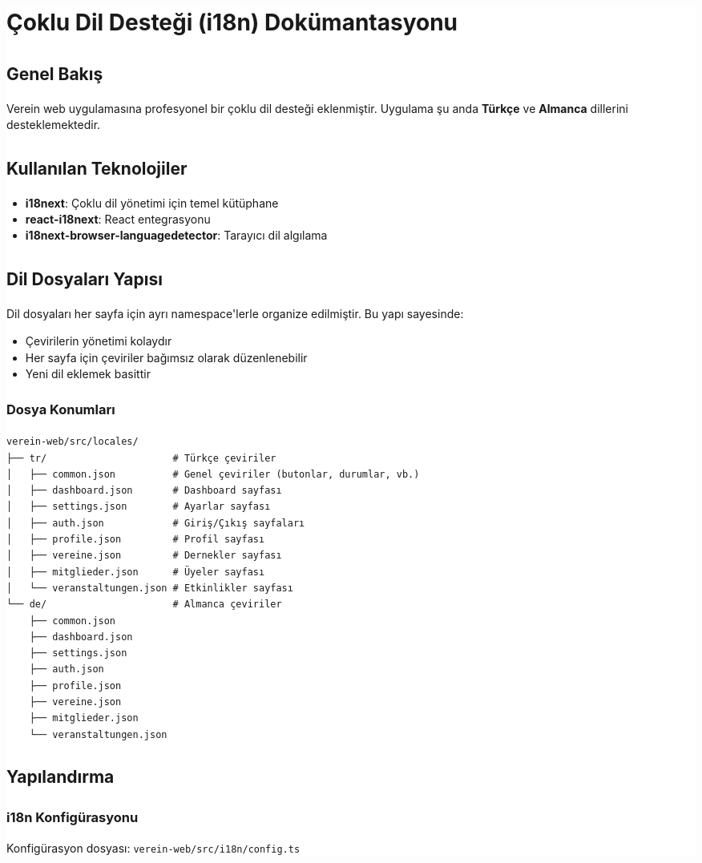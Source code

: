 # Çoklu Dil Desteği (i18n) Dokümantasyonu

## Genel Bakış

Verein web uygulamasına profesyonel bir çoklu dil desteği eklenmiştir. Uygulama şu anda **Türkçe** ve **Almanca** dillerini desteklemektedir.

## Kullanılan Teknolojiler

- **i18next**: Çoklu dil yönetimi için temel kütüphane
- **react-i18next**: React entegrasyonu
- **i18next-browser-languagedetector**: Tarayıcı dil algılama

## Dil Dosyaları Yapısı

Dil dosyaları her sayfa için ayrı namespace'lerle organize edilmiştir. Bu yapı sayesinde:
- Çevirilerin yönetimi kolaydır
- Her sayfa için çeviriler bağımsız olarak düzenlenebilir
- Yeni dil eklemek basittir

### Dosya Konumları

```
verein-web/src/locales/
├── tr/                      # Türkçe çeviriler
│   ├── common.json          # Genel çeviriler (butonlar, durumlar, vb.)
│   ├── dashboard.json       # Dashboard sayfası
│   ├── settings.json        # Ayarlar sayfası
│   ├── auth.json            # Giriş/Çıkış sayfaları
│   ├── profile.json         # Profil sayfası
│   ├── vereine.json         # Dernekler sayfası
│   ├── mitglieder.json      # Üyeler sayfası
│   └── veranstaltungen.json # Etkinlikler sayfası
└── de/                      # Almanca çeviriler
    ├── common.json
    ├── dashboard.json
    ├── settings.json
    ├── auth.json
    ├── profile.json
    ├── vereine.json
    ├── mitglieder.json
    └── veranstaltungen.json
```

## Yapılandırma

### i18n Konfigürasyonu

Konfigürasyon dosyası: `verein-web/src/i18n/config.ts`
